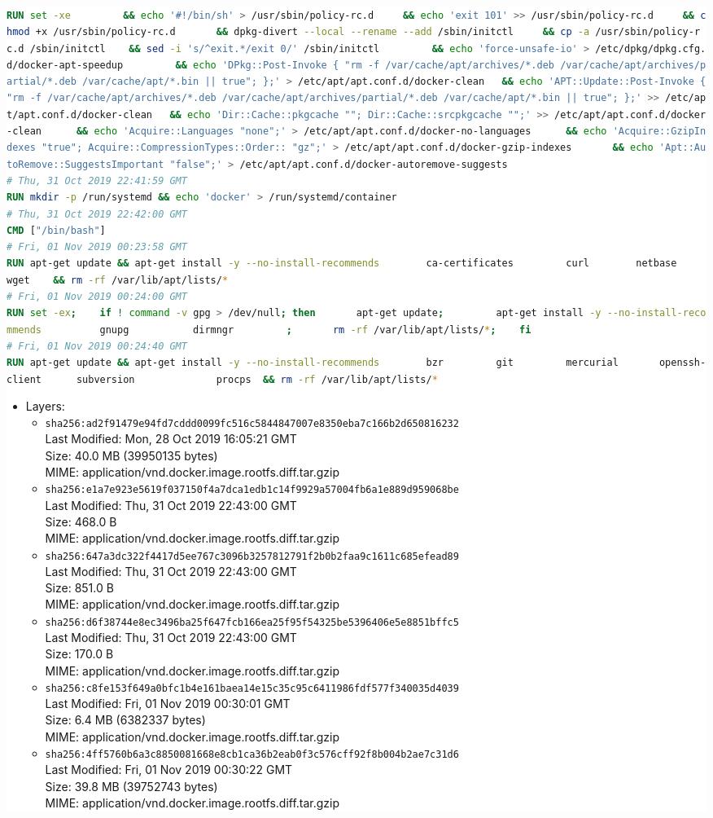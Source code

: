 ```dockerfile
RUN set -xe 		&& echo '#!/bin/sh' > /usr/sbin/policy-rc.d 	&& echo 'exit 101' >> /usr/sbin/policy-rc.d 	&& chmod +x /usr/sbin/policy-rc.d 		&& dpkg-divert --local --rename --add /sbin/initctl 	&& cp -a /usr/sbin/policy-rc.d /sbin/initctl 	&& sed -i 's/^exit.*/exit 0/' /sbin/initctl 		&& echo 'force-unsafe-io' > /etc/dpkg/dpkg.cfg.d/docker-apt-speedup 		&& echo 'DPkg::Post-Invoke { "rm -f /var/cache/apt/archives/*.deb /var/cache/apt/archives/partial/*.deb /var/cache/apt/*.bin || true"; };' > /etc/apt/apt.conf.d/docker-clean 	&& echo 'APT::Update::Post-Invoke { "rm -f /var/cache/apt/archives/*.deb /var/cache/apt/archives/partial/*.deb /var/cache/apt/*.bin || true"; };' >> /etc/apt/apt.conf.d/docker-clean 	&& echo 'Dir::Cache::pkgcache ""; Dir::Cache::srcpkgcache "";' >> /etc/apt/apt.conf.d/docker-clean 		&& echo 'Acquire::Languages "none";' > /etc/apt/apt.conf.d/docker-no-languages 		&& echo 'Acquire::GzipIndexes "true"; Acquire::CompressionTypes::Order:: "gz";' > /etc/apt/apt.conf.d/docker-gzip-indexes 		&& echo 'Apt::AutoRemove::SuggestsImportant "false";' > /etc/apt/apt.conf.d/docker-autoremove-suggests
# Thu, 31 Oct 2019 22:41:59 GMT
RUN mkdir -p /run/systemd && echo 'docker' > /run/systemd/container
# Thu, 31 Oct 2019 22:42:00 GMT
CMD ["/bin/bash"]
# Fri, 01 Nov 2019 00:23:58 GMT
RUN apt-get update && apt-get install -y --no-install-recommends 		ca-certificates 		curl 		netbase 		wget 	&& rm -rf /var/lib/apt/lists/*
# Fri, 01 Nov 2019 00:24:00 GMT
RUN set -ex; 	if ! command -v gpg > /dev/null; then 		apt-get update; 		apt-get install -y --no-install-recommends 			gnupg 			dirmngr 		; 		rm -rf /var/lib/apt/lists/*; 	fi
# Fri, 01 Nov 2019 00:24:40 GMT
RUN apt-get update && apt-get install -y --no-install-recommends 		bzr 		git 		mercurial 		openssh-client 		subversion 				procps 	&& rm -rf /var/lib/apt/lists/*
```

-	Layers:
	-	`sha256:ad2f91479e94fd7cddd0099fc516c5844847007e8350eba7c166b2d650816232`  
		Last Modified: Mon, 28 Oct 2019 16:05:21 GMT  
		Size: 40.0 MB (39950135 bytes)  
		MIME: application/vnd.docker.image.rootfs.diff.tar.gzip
	-	`sha256:e1a7e923e5619f037150f4a7dca1edb1c14f9929a57004fb6a1e889d959068be`  
		Last Modified: Thu, 31 Oct 2019 22:43:00 GMT  
		Size: 468.0 B  
		MIME: application/vnd.docker.image.rootfs.diff.tar.gzip
	-	`sha256:647a3dc322f4417d5ee767c3096b3257812791f2b0b2faa9c1611c685efead89`  
		Last Modified: Thu, 31 Oct 2019 22:43:00 GMT  
		Size: 851.0 B  
		MIME: application/vnd.docker.image.rootfs.diff.tar.gzip
	-	`sha256:d6f38744e8ec3496ba25f647fcb166ea25f95f54325be5396406e5e8851bffc5`  
		Last Modified: Thu, 31 Oct 2019 22:43:00 GMT  
		Size: 170.0 B  
		MIME: application/vnd.docker.image.rootfs.diff.tar.gzip
	-	`sha256:c8fe153f649a0bfc1b4e161baea14e15c35c95c6411986fdf577f340035d4039`  
		Last Modified: Fri, 01 Nov 2019 00:30:01 GMT  
		Size: 6.4 MB (6382337 bytes)  
		MIME: application/vnd.docker.image.rootfs.diff.tar.gzip
	-	`sha256:4ff5760b6a3c8850081668e8cb1ca36b2eab0f3c576cff92f8b004b2ae7c31d6`  
		Last Modified: Fri, 01 Nov 2019 00:30:22 GMT  
		Size: 39.8 MB (39752743 bytes)  
		MIME: application/vnd.docker.image.rootfs.diff.tar.gzip
